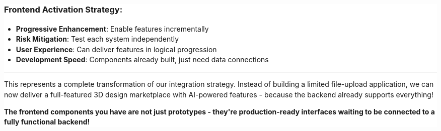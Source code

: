 ### **Frontend Activation Strategy:**
- **Progressive Enhancement**: Enable features incrementally
- **Risk Mitigation**: Test each system independently
- **User Experience**: Can deliver features in logical progression
- **Development Speed**: Components already built, just need data connections

---

This represents a complete transformation of our integration strategy. Instead of building a limited file-upload application, we can now deliver a full-featured 3D design marketplace with AI-powered features - because the backend already supports everything!

**The frontend components you have are not just prototypes - they're production-ready interfaces waiting to be connected to a fully functional backend!**